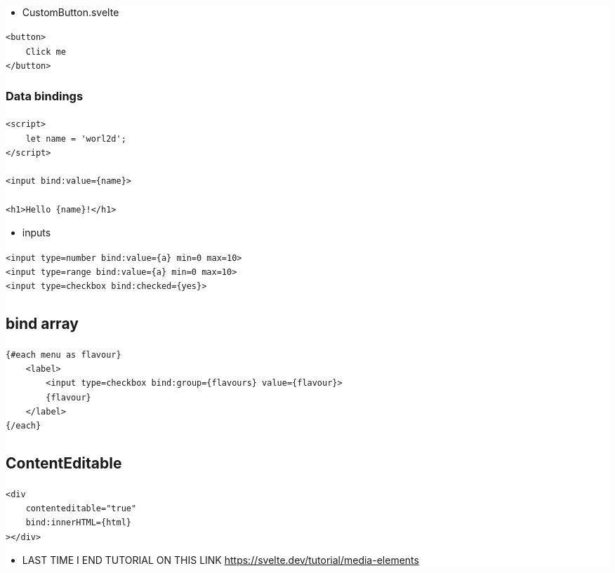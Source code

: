 - CustomButton.svelte
```
<button>
	Click me
</button>
```

### Data bindings
```
<script>
	let name = 'worl2d';
</script>

<input bind:value={name}>

<h1>Hello {name}!</h1>
```

- inputs
```
<input type=number bind:value={a} min=0 max=10>
<input type=range bind:value={a} min=0 max=10>
<input type=checkbox bind:checked={yes}>
```

## bind array
```
{#each menu as flavour}
	<label>
		<input type=checkbox bind:group={flavours} value={flavour}>
		{flavour}
	</label>
{/each}
```

## ContentEditable
```
<div
	contenteditable="true"
	bind:innerHTML={html}
></div>
```
- LAST TIME I END TUTORIAL ON THIS LINK https://svelte.dev/tutorial/media-elements

